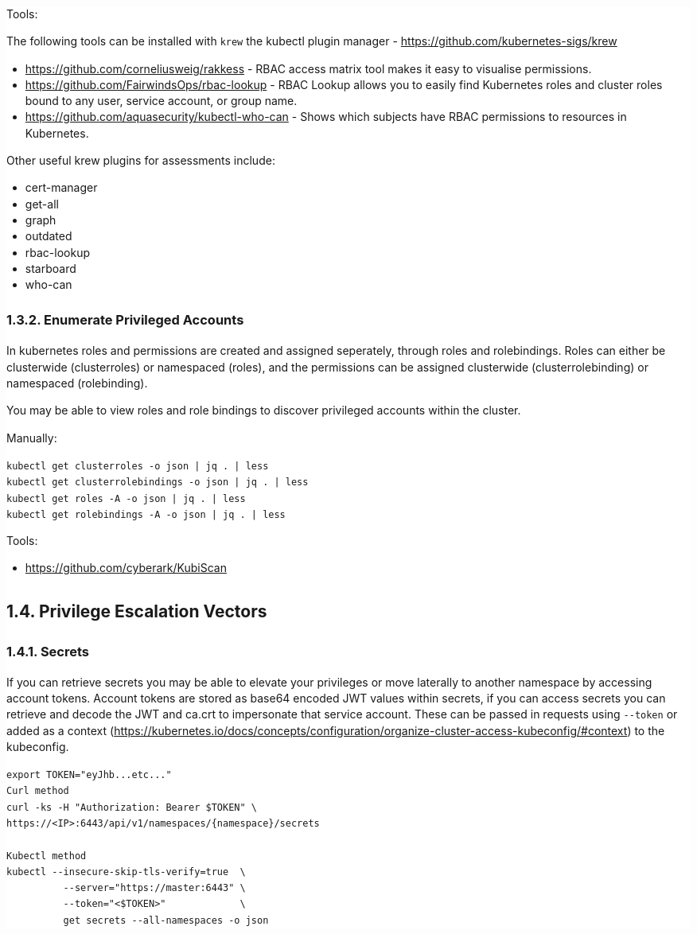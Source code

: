 Tools:

The following tools can be installed with `krew` the kubectl plugin manager - https://github.com/kubernetes-sigs/krew

- https://github.com/corneliusweig/rakkess - RBAC access matrix tool makes it easy to visualise permissions.
- https://github.com/FairwindsOps/rbac-lookup - RBAC Lookup allows you to easily find Kubernetes roles and cluster roles bound to any user, service account, or group name.
- https://github.com/aquasecurity/kubectl-who-can - Shows which subjects have RBAC permissions to resources in Kubernetes.

Other useful krew plugins for assessments include:
- cert-manager
- get-all
- graph
- outdated
- rbac-lookup
- starboard
- who-can

### 1.3.2. Enumerate Privileged Accounts
In kubernetes roles and permissions are created and assigned seperately, through roles and rolebindings. Roles can either be clusterwide (clusterroles) or namespaced (roles), and the permissions can be assigned clusterwide (clusterrolebinding) or namespaced (rolebinding).

You may be able to view roles and role bindings to discover privileged accounts within the cluster.

Manually:

```
kubectl get clusterroles -o json | jq . | less
kubectl get clusterrolebindings -o json | jq . | less
kubectl get roles -A -o json | jq . | less
kubectl get rolebindings -A -o json | jq . | less
```

Tools:
- https://github.com/cyberark/KubiScan

## 1.4. Privilege Escalation Vectors
### 1.4.1. Secrets
If you can retrieve secrets you may be able to elevate your privileges or move laterally to another namespace by accessing account tokens. Account tokens are stored as base64 encoded JWT values within secrets, if you can access secrets you can retrieve and decode the JWT and ca.crt to impersonate that service account. These can be passed in requests using `--token` or added as a context (https://kubernetes.io/docs/concepts/configuration/organize-cluster-access-kubeconfig/#context) to the kubeconfig.
```
export TOKEN="eyJhb...etc..."
Curl method
curl -ks -H "Authorization: Bearer $TOKEN" \
https://<IP>:6443/api/v1/namespaces/{namespace}/secrets

Kubectl method
kubectl --insecure-skip-tls-verify=true  \
          --server="https://master:6443" \
          --token="<$TOKEN>"             \
          get secrets --all-namespaces -o json
```
